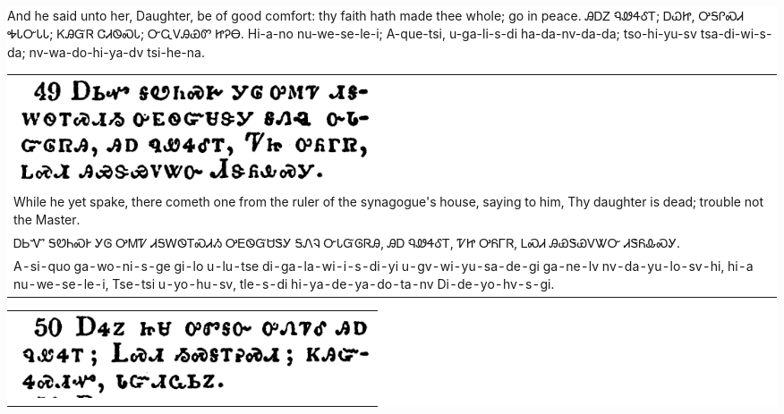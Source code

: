 </tr>
<tr class="even">
<td>And he said unto her, Daughter, be of good comfort: thy faith hath made thee whole; go in peace.</td>
</tr>
<tr class="odd">
<td>ᎯᎠᏃ ᏄᏪᏎᎴᎢ; ᎠᏇᏥ, ᎤᎦᎵᏍᏗ ᎭᏓᏅᏓᏓ; ᏦᎯᏳᏒ ᏣᏗᏫᏍᏓ; ᏅᏩᏙᎯᏯᏛ ᏥᎮᎾ.</td>
</tr>
<tr class="even">
<td>Hi-a-no nu-we-se-le-i; A-que-tsi, u-ga-li-s-di ha-da-nv-da-da; tso-hi-yu-sv tsa-di-wi-s-da; nv-wa-do-hi-ya-dv tsi-he-na.</td>
</tr>
</tbody>
</table>

<table>
<tbody>
<tr class="odd">
<td><a href="030849.png"><img src="030849.png" width="400" /></a></td>
</tr>
<tr class="even">
<td>While he yet spake, there cometh one from the ruler of the synagogue's house, saying to him, Thy daughter is dead; trouble not the Master.</td>
</tr>
<tr class="odd">
<td>ᎠᏏᏉ ᎦᏬᏂᏍᎨ ᎩᎶ ᎤᎷᏤ ᏗᎦᎳᏫᎢᏍᏗᏱ ᎤᎬᏫᏳᏌᏕᎩ ᎦᏁᎸ ᏅᏓᏳᎶᏒᎯ, ᎯᎠ ᏄᏪᏎᎴᎢ, ᏤᏥ ᎤᏲᎱᏒ, ᏞᏍᏗ ᎯᏯᏕᏯᏙᏔᏅ ᏗᏕᏲᎲᏍᎩ.</td>
</tr>
<tr class="even">
<td>A-si-quo ga-wo-ni-s-ge gi-lo u-lu-tse di-ga-la-wi-i-s-di-yi u-gv-wi-yu-sa-de-gi ga-ne-lv nv-da-yu-lo-sv-hi, hi-a nu-we-se-le-i, Tse-tsi u-yo-hu-sv, tle-s-di hi-ya-de-ya-do-ta-nv Di-de-yo-hv-s-gi.</td>
</tr>
</tbody>
</table>

<table>
<tbody>
<tr class="odd">
<td><a href="030850.png"><img src="030850.png" width="400" /></a></td>
</tr>